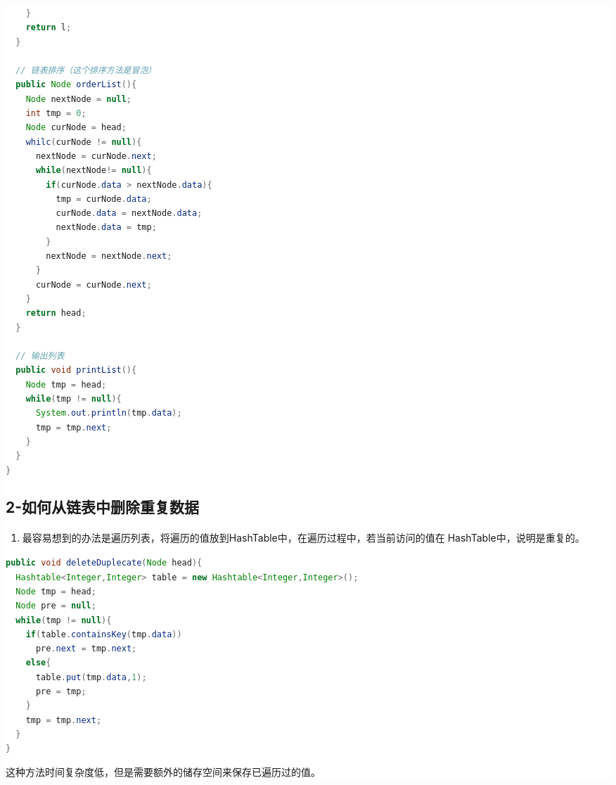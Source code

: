 ```java
    }
    return l;
  }

  // 链表排序（这个排序方法是冒泡）
  public Node orderList(){
    Node nextNode = null;
    int tmp = 0;
    Node curNode = head;
    whilc(curNode != null){
      nextNode = curNode.next;
      while(nextNode!= null){
        if(curNode.data > nextNode.data){
          tmp = curNode.data;
          curNode.data = nextNode.data;
          nextNode.data = tmp;
        }
        nextNode = nextNode.next;
      }
      curNode = curNode.next;
    }
    return head;
  }

  // 输出列表
  public void printList(){
    Node tmp = head;
    while(tmp != null){
      System.out.println(tmp.data);
      tmp = tmp.next;
    }
  }
}
```

## 2-如何从链表中删除重复数据
1. 最容易想到的办法是遍历列表，将遍历的值放到HashTable中，在遍历过程中，若当前访问的值在
HashTable中，说明是重复的。
```java
public void deleteDuplecate(Node head){
  Hashtable<Integer,Integer> table = new Hashtable<Integer,Integer>();
  Node tmp = head;
  Node pre = null;
  while(tmp != null){
    if(table.containsKey(tmp.data))
      pre.next = tmp.next;
    else{
      table.put(tmp.data,1);
      pre = tmp;
    }
    tmp = tmp.next;
  }
}
```
这种方法时间复杂度低，但是需要额外的储存空间来保存已遍历过的值。
